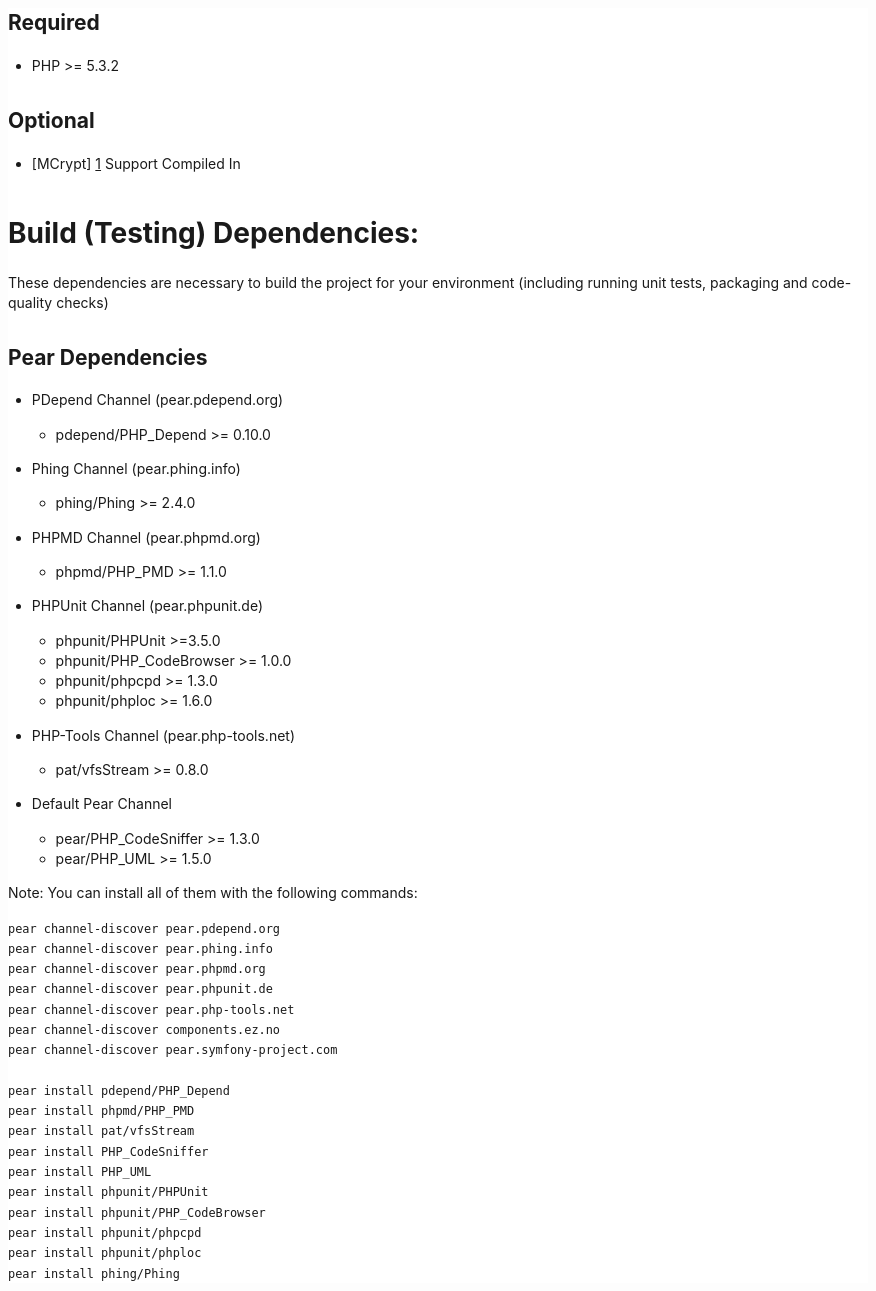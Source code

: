 ## Required

 - PHP >= 5.3.2

## Optional

 - [MCrypt] [1] Support Compiled In


# Build (Testing) Dependencies:

These dependencies are necessary to build the project for your environment (including running unit tests, packaging and code-quality checks)

## Pear Dependencies

 - PDepend Channel (pear.pdepend.org)
   - pdepend/PHP_Depend >= 0.10.0

 - Phing Channel (pear.phing.info)
   - phing/Phing >= 2.4.0

 - PHPMD Channel (pear.phpmd.org)
   - phpmd/PHP_PMD >= 1.1.0


 - PHPUnit Channel (pear.phpunit.de)
   - phpunit/PHPUnit >=3.5.0
   - phpunit/PHP_CodeBrowser >= 1.0.0
   - phpunit/phpcpd >= 1.3.0
   - phpunit/phploc >= 1.6.0

 - PHP-Tools Channel (pear.php-tools.net)
   - pat/vfsStream >= 0.8.0

 - Default Pear Channel
   - pear/PHP_CodeSniffer >= 1.3.0
   - pear/PHP_UML >= 1.5.0

Note: You can install all of them with the following commands:

    pear channel-discover pear.pdepend.org
    pear channel-discover pear.phing.info
    pear channel-discover pear.phpmd.org
    pear channel-discover pear.phpunit.de
    pear channel-discover pear.php-tools.net
    pear channel-discover components.ez.no
    pear channel-discover pear.symfony-project.com

    pear install pdepend/PHP_Depend
    pear install phpmd/PHP_PMD
    pear install pat/vfsStream
    pear install PHP_CodeSniffer
    pear install PHP_UML
    pear install phpunit/PHPUnit
    pear install phpunit/PHP_CodeBrowser
    pear install phpunit/phpcpd
    pear install phpunit/phploc
    pear install phing/Phing


  [1]: http://us.php.net/manual/en/book.mcrypt.php "MCrypt Book"
  [2]: http://www.ietf.org/rfc/rfc4086.txt "RFC 4086 - Randomness Requirements for Security"
  [3]: http://groups.google.com/group/php-standards/web/psr-0-final-proposal "PSR-0 Autoloading Final Proposal"